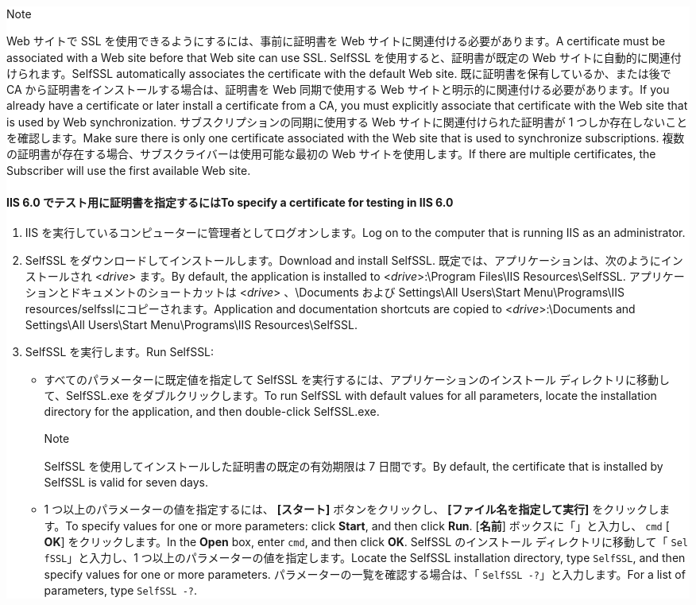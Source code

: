 > [!NOTE]  
>  <span data-ttu-id="b385b-155">Web サイトで SSL を使用できるようにするには、事前に証明書を Web サイトに関連付ける必要があります。</span><span class="sxs-lookup"><span data-stu-id="b385b-155">A certificate must be associated with a Web site before that Web site can use SSL.</span></span> <span data-ttu-id="b385b-156">SelfSSL を使用すると、証明書が既定の Web サイトに自動的に関連付けられます。</span><span class="sxs-lookup"><span data-stu-id="b385b-156">SelfSSL automatically associates the certificate with the default Web site.</span></span> <span data-ttu-id="b385b-157">既に証明書を保有しているか、または後で CA から証明書をインストールする場合は、証明書を Web 同期で使用する Web サイトと明示的に関連付ける必要があります。</span><span class="sxs-lookup"><span data-stu-id="b385b-157">If you already have a certificate or later install a certificate from a CA, you must explicitly associate that certificate with the Web site that is used by Web synchronization.</span></span> <span data-ttu-id="b385b-158">サブスクリプションの同期に使用する Web サイトに関連付けられた証明書が 1 つしか存在しないことを確認します。</span><span class="sxs-lookup"><span data-stu-id="b385b-158">Make sure there is only one certificate associated with the Web site that is used to synchronize subscriptions.</span></span> <span data-ttu-id="b385b-159">複数の証明書が存在する場合、サブスクライバーは使用可能な最初の Web サイトを使用します。</span><span class="sxs-lookup"><span data-stu-id="b385b-159">If there are multiple certificates, the Subscriber will use the first available Web site.</span></span>  
  
#### <a name="to-specify-a-certificate-for-testing-in-iis-60"></a><span data-ttu-id="b385b-160">IIS 6.0 でテスト用に証明書を指定するには</span><span class="sxs-lookup"><span data-stu-id="b385b-160">To specify a certificate for testing in IIS 6.0</span></span>  
  
1.  <span data-ttu-id="b385b-161">IIS を実行しているコンピューターに管理者としてログオンします。</span><span class="sxs-lookup"><span data-stu-id="b385b-161">Log on to the computer that is running IIS as an administrator.</span></span>  
  
2.  <span data-ttu-id="b385b-162">SelfSSL をダウンロードしてインストールします。</span><span class="sxs-lookup"><span data-stu-id="b385b-162">Download and install SelfSSL.</span></span> <span data-ttu-id="b385b-163">既定では、アプリケーションは、次のようにインストールされ \<*drive*> ます。</span><span class="sxs-lookup"><span data-stu-id="b385b-163">By default, the application is installed to \<*drive*>:\Program Files\IIS Resources\SelfSSL.</span></span> <span data-ttu-id="b385b-164">アプリケーションとドキュメントのショートカットは \<*drive*> 、\Documents および Settings\All Users\Start Menu\Programs\IIS resources/selfsslにコピーされます。</span><span class="sxs-lookup"><span data-stu-id="b385b-164">Application and documentation shortcuts are copied to \<*drive*>:\Documents and Settings\All Users\Start Menu\Programs\IIS Resources\SelfSSL.</span></span>  
  
3.  <span data-ttu-id="b385b-165">SelfSSL を実行します。</span><span class="sxs-lookup"><span data-stu-id="b385b-165">Run SelfSSL:</span></span>  
  
    -   <span data-ttu-id="b385b-166">すべてのパラメーターに既定値を指定して SelfSSL を実行するには、アプリケーションのインストール ディレクトリに移動して、SelfSSL.exe をダブルクリックします。</span><span class="sxs-lookup"><span data-stu-id="b385b-166">To run SelfSSL with default values for all parameters, locate the installation directory for the application, and then double-click SelfSSL.exe.</span></span>  
  
        > [!NOTE]  
        >  <span data-ttu-id="b385b-167">SelfSSL を使用してインストールした証明書の既定の有効期限は 7 日間です。</span><span class="sxs-lookup"><span data-stu-id="b385b-167">By default, the certificate that is installed by SelfSSL is valid for seven days.</span></span>  
  
    -   <span data-ttu-id="b385b-168">1 つ以上のパラメーターの値を指定するには、 **[スタート]** ボタンをクリックし、 **[ファイル名を指定して実行]** をクリックします。</span><span class="sxs-lookup"><span data-stu-id="b385b-168">To specify values for one or more parameters: click **Start**, and then click **Run**.</span></span> <span data-ttu-id="b385b-169">[**名前**] ボックスに「」と入力し、 `cmd` [ **OK**] をクリックします。</span><span class="sxs-lookup"><span data-stu-id="b385b-169">In the **Open** box, enter `cmd`, and then click **OK**.</span></span> <span data-ttu-id="b385b-170">SelfSSL のインストール ディレクトリに移動して「 `SelfSSL`」と入力し、1 つ以上のパラメーターの値を指定します。</span><span class="sxs-lookup"><span data-stu-id="b385b-170">Locate the SelfSSL installation directory, type `SelfSSL`, and then specify values for one or more parameters.</span></span> <span data-ttu-id="b385b-171">パラメーターの一覧を確認する場合は、「 `SelfSSL -?`」と入力します。</span><span class="sxs-lookup"><span data-stu-id="b385b-171">For a list of parameters, type `SelfSSL -?`.</span></span>  
  
